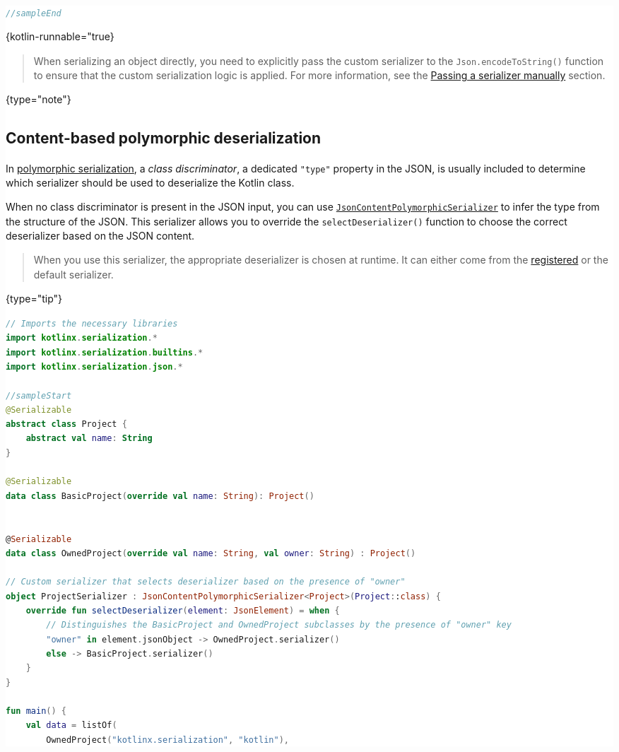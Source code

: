 ```kotlin
//sampleEnd
```
{kotlin-runnable="true}


> When serializing an object directly, you need to explicitly pass the custom serializer to the `Json.encodeToString()`
> function to ensure that the custom serialization logic is applied. For more information, see the [Passing a serializer manually](serializers.md#passing-a-serializer-manually) section.
> 
{type="note"}







## Content-based polymorphic deserialization

In [polymorphic serialization](serialization-polymorphism.md), a _class discriminator_, a dedicated `"type"` property in the JSON,
is usually included to determine which serializer should be used to deserialize the Kotlin class.

When no class discriminator is present in the JSON input, you can use [`JsonContentPolymorphicSerializer`](https://kotlinlang.org/api/kotlinx.serialization/kotlinx-serialization-json/kotlinx.serialization.json/-json-content-polymorphic-serializer/) to infer the type from the structure of the JSON.
This serializer allows you to override the `selectDeserializer()` function to choose the correct deserializer based on the JSON content.

> When you use this serializer, the appropriate deserializer is chosen at runtime. 
> It can either come from the [registered](serialization-polymorphism.md#serialize-closed-polymorphic-classes) or the default serializer.
>
{type="tip"}

```kotlin
// Imports the necessary libraries
import kotlinx.serialization.*
import kotlinx.serialization.builtins.*
import kotlinx.serialization.json.*

//sampleStart
@Serializable
abstract class Project {
    abstract val name: String
}

@Serializable
data class BasicProject(override val name: String): Project()


@Serializable
data class OwnedProject(override val name: String, val owner: String) : Project()

// Custom serializer that selects deserializer based on the presence of "owner"
object ProjectSerializer : JsonContentPolymorphicSerializer<Project>(Project::class) {
    override fun selectDeserializer(element: JsonElement) = when {
        // Distinguishes the BasicProject and OwnedProject subclasses by the presence of "owner" key
        "owner" in element.jsonObject -> OwnedProject.serializer()
        else -> BasicProject.serializer()
    }
}

fun main() {
    val data = listOf(
        OwnedProject("kotlinx.serialization", "kotlin"),
```